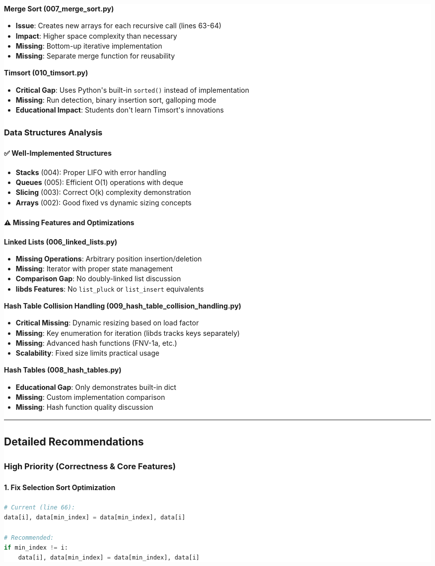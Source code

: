 **Merge Sort (007_merge_sort.py)**
- **Issue**: Creates new arrays for each recursive call (lines 63-64)
- **Impact**: Higher space complexity than necessary
- **Missing**: Bottom-up iterative implementation
- **Missing**: Separate merge function for reusability

**Timsort (010_timsort.py)**
- **Critical Gap**: Uses Python's built-in `sorted()` instead of implementation
- **Missing**: Run detection, binary insertion sort, galloping mode
- **Educational Impact**: Students don't learn Timsort's innovations

### Data Structures Analysis

#### ✅ **Well-Implemented Structures**
- **Stacks** (004): Proper LIFO with error handling
- **Queues** (005): Efficient O(1) operations with deque
- **Slicing** (003): Correct O(k) complexity demonstration
- **Arrays** (002): Good fixed vs dynamic sizing concepts

#### ⚠️ **Missing Features and Optimizations**

**Linked Lists (006_linked_lists.py)**
- **Missing Operations**: Arbitrary position insertion/deletion
- **Missing**: Iterator with proper state management
- **Comparison Gap**: No doubly-linked list discussion
- **libds Features**: No `list_pluck` or `list_insert` equivalents

**Hash Table Collision Handling (009_hash_table_collision_handling.py)**
- **Critical Missing**: Dynamic resizing based on load factor
- **Missing**: Key enumeration for iteration (libds tracks keys separately)
- **Missing**: Advanced hash functions (FNV-1a, etc.)
- **Scalability**: Fixed size limits practical usage

**Hash Tables (008_hash_tables.py)**
- **Educational Gap**: Only demonstrates built-in dict
- **Missing**: Custom implementation comparison
- **Missing**: Hash function quality discussion

---

## Detailed Recommendations

### High Priority (Correctness & Core Features)

#### 1. **Fix Selection Sort Optimization**
```python
# Current (line 66):
data[i], data[min_index] = data[min_index], data[i]

# Recommended:
if min_index != i:
    data[i], data[min_index] = data[min_index], data[i]
```

